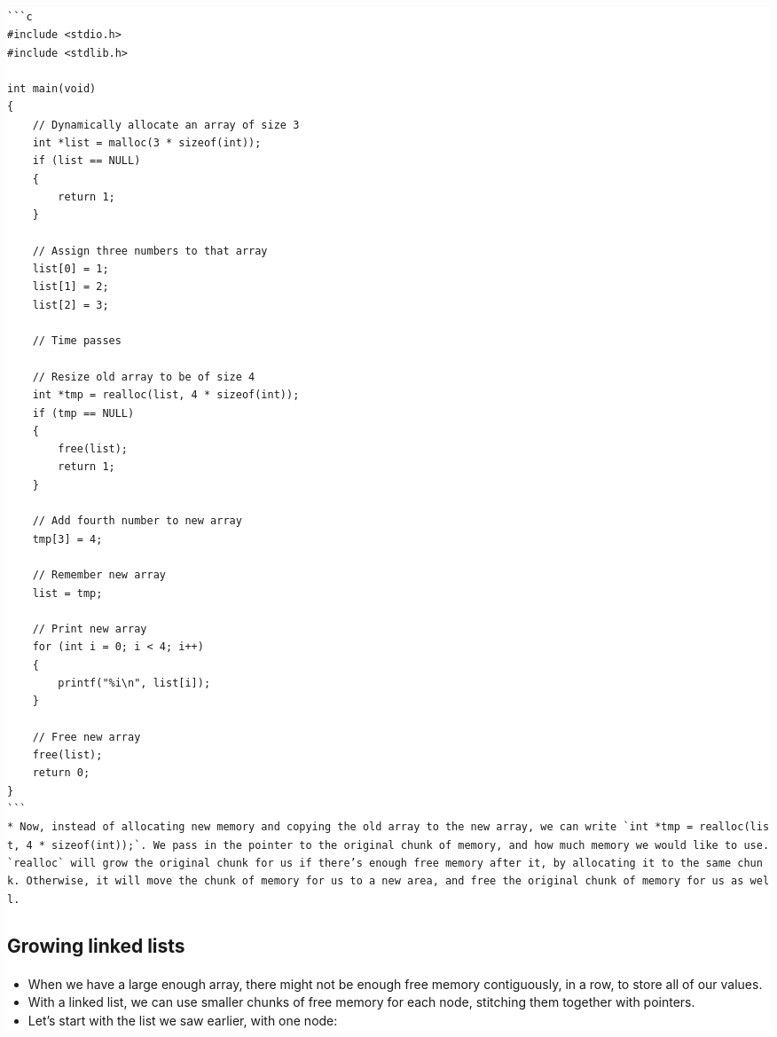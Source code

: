 	```c
	#include <stdio.h>
	#include <stdlib.h>
	  
	int main(void)
	{ 
	    // Dynamically allocate an array of size 3
	    int *list = malloc(3 * sizeof(int));
	    if (list == NULL)
	    {
	        return 1;
	    }
	  
	    // Assign three numbers to that array
	    list[0] = 1;
	    list[1] = 2;
	    list[2] = 3;
	
	    // Time passes
	
	    // Resize old array to be of size 4
	    int *tmp = realloc(list, 4 * sizeof(int));
	    if (tmp == NULL)
	    {
	        free(list);
	        return 1;
	    }
	
	    // Add fourth number to new array
	    tmp[3] = 4;
	
	    // Remember new array
	    list = tmp;
	
	    // Print new array
	    for (int i = 0; i < 4; i++)
	    {
	        printf("%i\n", list[i]);
	    }
	
	    // Free new array
	    free(list);
	    return 0;
	}
	```
	* Now, instead of allocating new memory and copying the old array to the new array, we can write `int *tmp = realloc(list, 4 * sizeof(int));`. We pass in the pointer to the original chunk of memory, and how much memory we would like to use. `realloc` will grow the original chunk for us if there’s enough free memory after it, by allocating it to the same chunk. Otherwise, it will move the chunk of memory for us to a new area, and free the original chunk of memory for us as well.

## Growing linked lists

* When we have a large enough array, there might not be enough free memory contiguously, in a row, to store all of our values.
* With a linked list, we can use smaller chunks of free memory for each node, stitching them together with pointers.
* Let’s start with the list we saw earlier, with one node:
